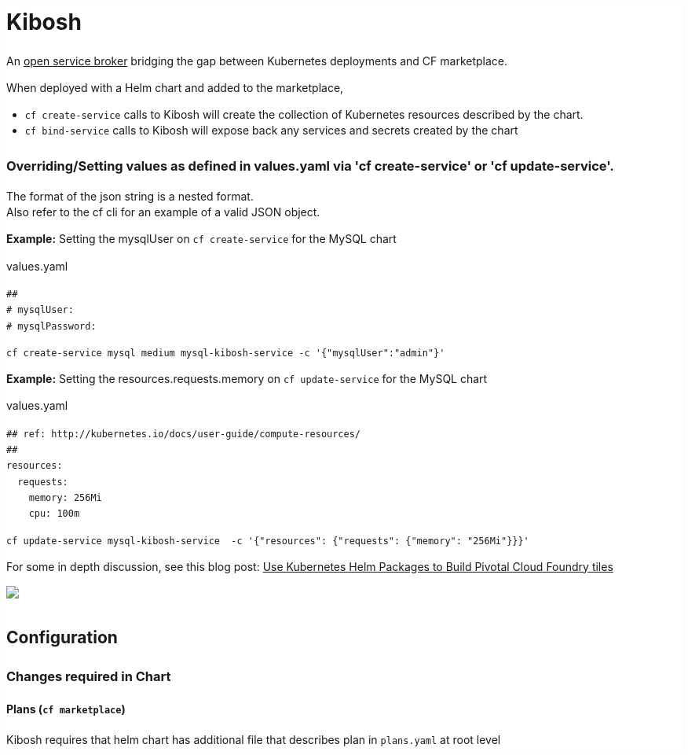 # Kibosh

An [open service broker](https://github.com/openservicebrokerapi/servicebroker)
bridging the gap between Kubernetes deployments and CF marketplace.

When deployed with a Helm chart and added to the marketplace,
* `cf create-service` calls to Kibosh will create the collection of Kubernetes resources described by the chart.
* `cf bind-service` calls to Kibosh will expose back any services and secrets created by the chart

### Overriding/Setting values as defined in values.yaml via 'cf create-service' or 'cf update-service'.  

The format of the json string is a nested format.  
Also refer to the cf cli for an example of a valid JSON object.

**Example:** Setting the mysqlUser on `cf create-service` for the MySQL chart

values.yaml

```## Create a database user
##
# mysqlUser:
# mysqlPassword:
```

`cf create-service mysql medium mysql-kibosh-service -c '{"mysqlUser":"admin"}'`

**Example:** Setting the resources.requests.memory on `cf update-service` for the MySQL chart

values.yaml

```## Configure resource requests and limits
## ref: http://kubernetes.io/docs/user-guide/compute-resources/
##
resources:
  requests:
    memory: 256Mi
    cpu: 100m
```

`cf update-service mysql-kibosh-service  -c '{"resources": {"requests": {"memory": "256Mi"}}}'`

For some in depth discussion, see this blog post:
[Use Kubernetes Helm Packages to Build Pivotal Cloud Foundry tiles](https://content.pivotal.io/blog/use-kubernetes-helm-packages-to-build-pivotal-cloud-foundry-tiles-kibosh-a-new-service-broker-makes-it-simple)

![](docs/kibosh_logo_100.png)

## Configuration
### Changes required in Chart
#### Plans (`cf marketplace`)  
Kibosh requires that helm chart has additional file that describes plan in `plans.yaml` at root level
